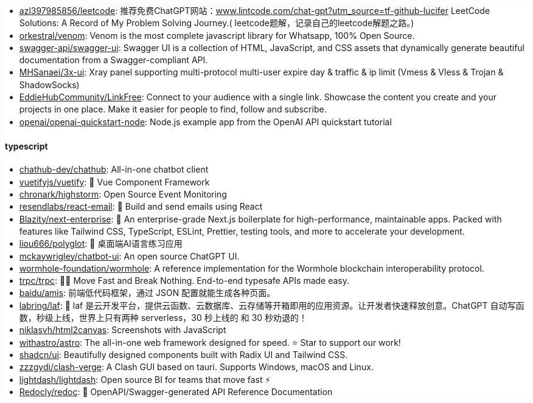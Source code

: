* [azl397985856/leetcode](https://github.com/azl397985856/leetcode): 推荐免费ChatGPT网站：www.lintcode.com/chat-gpt?utm_source=tf-github-lucifer LeetCode Solutions: A Record of My Problem Solving Journey.( leetcode题解，记录自己的leetcode解题之路。)
* [orkestral/venom](https://github.com/orkestral/venom): Venom is the most complete javascript library for Whatsapp, 100% Open Source.
* [swagger-api/swagger-ui](https://github.com/swagger-api/swagger-ui): Swagger UI is a collection of HTML, JavaScript, and CSS assets that dynamically generate beautiful documentation from a Swagger-compliant API.
* [MHSanaei/3x-ui](https://github.com/MHSanaei/3x-ui): Xray panel supporting multi-protocol multi-user expire day & traffic & ip limit (Vmess & Vless & Trojan & ShadowSocks)
* [EddieHubCommunity/LinkFree](https://github.com/EddieHubCommunity/LinkFree): Connect to your audience with a single link. Showcase the content you create and your projects in one place. Make it easier for people to find, follow and subscribe.
* [openai/openai-quickstart-node](https://github.com/openai/openai-quickstart-node): Node.js example app from the OpenAI API quickstart tutorial

#### typescript
* [chathub-dev/chathub](https://github.com/chathub-dev/chathub): All-in-one chatbot client
* [vuetifyjs/vuetify](https://github.com/vuetifyjs/vuetify): 🐉 Vue Component Framework
* [chronark/highstorm](https://github.com/chronark/highstorm): Open Source Event Monitoring
* [resendlabs/react-email](https://github.com/resendlabs/react-email): 💌 Build and send emails using React
* [Blazity/next-enterprise](https://github.com/Blazity/next-enterprise): 💼 An enterprise-grade Next.js boilerplate for high-performance, maintainable apps. Packed with features like Tailwind CSS, TypeScript, ESLint, Prettier, testing tools, and more to accelerate your development.
* [liou666/polyglot](https://github.com/liou666/polyglot): 🤖️ 桌面端AI语言练习应用
* [mckaywrigley/chatbot-ui](https://github.com/mckaywrigley/chatbot-ui): An open source ChatGPT UI.
* [wormhole-foundation/wormhole](https://github.com/wormhole-foundation/wormhole): A reference implementation for the Wormhole blockchain interoperability protocol.
* [trpc/trpc](https://github.com/trpc/trpc): 🧙‍♀️ Move Fast and Break Nothing. End-to-end typesafe APIs made easy.
* [baidu/amis](https://github.com/baidu/amis): 前端低代码框架，通过 JSON 配置就能生成各种页面。
* [labring/laf](https://github.com/labring/laf): 🤖 laf 是云开发平台，提供云函数、云数据库、云存储等开箱即用的应用资源。让开发者快速释放创意。ChatGPT 自动写函数，秒级上线，世界上只有两种 serverless，30 秒上线的 和 30 秒劝退的！
* [niklasvh/html2canvas](https://github.com/niklasvh/html2canvas): Screenshots with JavaScript
* [withastro/astro](https://github.com/withastro/astro): The all-in-one web framework designed for speed. ⭐️ Star to support our work!
* [shadcn/ui](https://github.com/shadcn/ui): Beautifully designed components built with Radix UI and Tailwind CSS.
* [zzzgydi/clash-verge](https://github.com/zzzgydi/clash-verge): A Clash GUI based on tauri. Supports Windows, macOS and Linux.
* [lightdash/lightdash](https://github.com/lightdash/lightdash): Open source BI for teams that move fast ⚡️
* [Redocly/redoc](https://github.com/Redocly/redoc): 📘 OpenAPI/Swagger-generated API Reference Documentation
